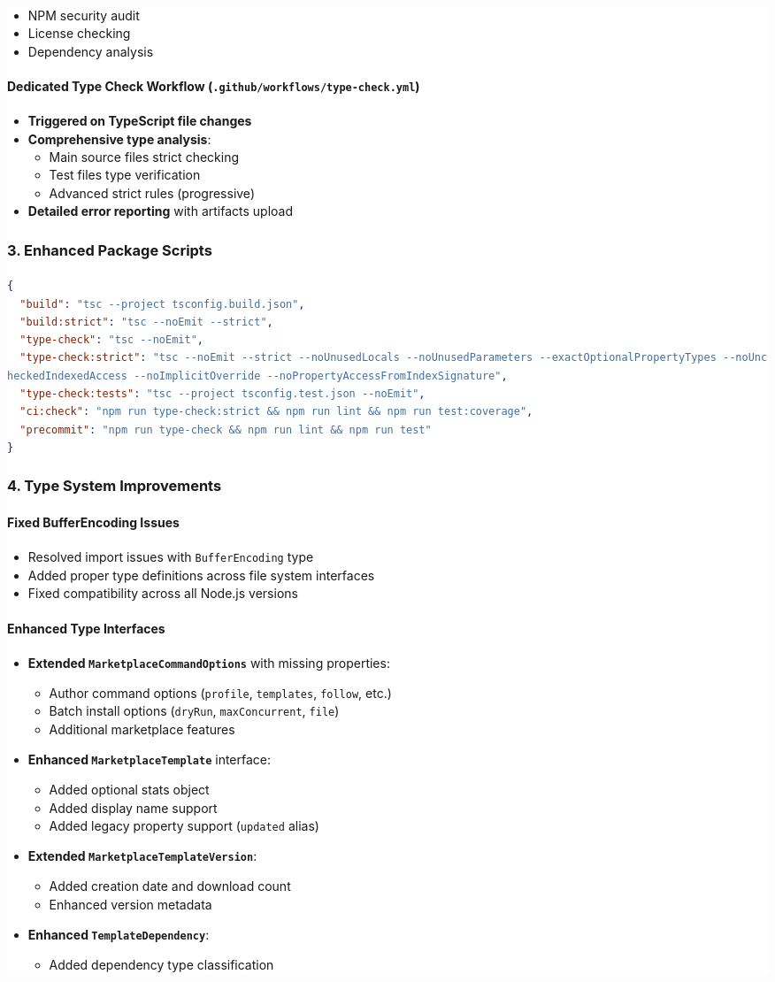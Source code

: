   - NPM security audit
  - License checking
  - Dependency analysis

#### Dedicated Type Check Workflow (`.github/workflows/type-check.yml`)
- **Triggered on TypeScript file changes**
- **Comprehensive type analysis**:
  - Main source files strict checking
  - Test files type verification
  - Advanced strict rules (progressive)
- **Detailed error reporting** with artifacts upload

### 3. Enhanced Package Scripts

```json
{
  "build": "tsc --project tsconfig.build.json",
  "build:strict": "tsc --noEmit --strict",
  "type-check": "tsc --noEmit",
  "type-check:strict": "tsc --noEmit --strict --noUnusedLocals --noUnusedParameters --exactOptionalPropertyTypes --noUncheckedIndexedAccess --noImplicitOverride --noPropertyAccessFromIndexSignature",
  "type-check:tests": "tsc --project tsconfig.test.json --noEmit",
  "ci:check": "npm run type-check:strict && npm run lint && npm run test:coverage",
  "precommit": "npm run type-check && npm run lint && npm run test"
}
```

### 4. Type System Improvements

#### Fixed BufferEncoding Issues
- Resolved import issues with `BufferEncoding` type
- Added proper type definitions across file system interfaces
- Fixed compatibility across all Node.js versions

#### Enhanced Type Interfaces
- **Extended `MarketplaceCommandOptions`** with missing properties:
  - Author command options (`profile`, `templates`, `follow`, etc.)
  - Batch install options (`dryRun`, `maxConcurrent`, `file`)
  - Additional marketplace features

- **Enhanced `MarketplaceTemplate`** interface:
  - Added optional stats object
  - Added display name support
  - Added legacy property support (`updated` alias)

- **Extended `MarketplaceTemplateVersion`**:
  - Added creation date and download count
  - Enhanced version metadata

- **Enhanced `TemplateDependency`**:
  - Added dependency type classification
